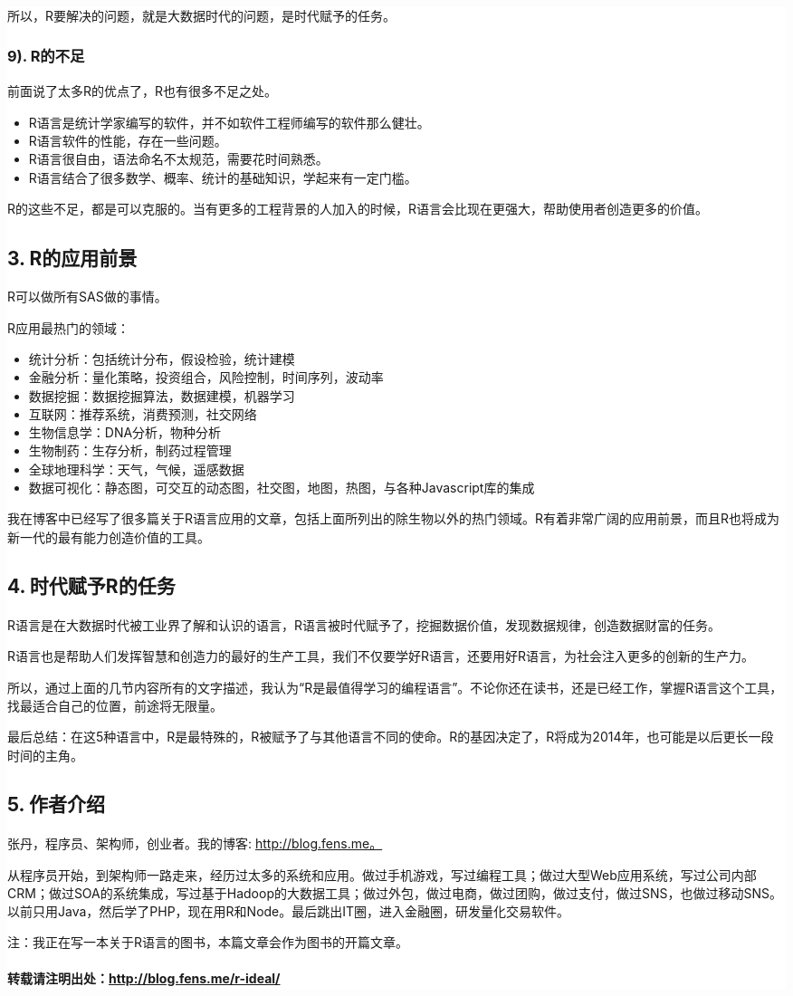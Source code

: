 所以，R要解决的问题，就是大数据时代的问题，是时代赋予的任务。

### 9). R的不足

前面说了太多R的优点了，R也有很多不足之处。

* R语言是统计学家编写的软件，并不如软件工程师编写的软件那么健壮。
* R语言软件的性能，存在一些问题。
* R语言很自由，语法命名不太规范，需要花时间熟悉。
* R语言结合了很多数学、概率、统计的基础知识，学起来有一定门槛。

R的这些不足，都是可以克服的。当有更多的工程背景的人加入的时候，R语言会比现在更强大，帮助使用者创造更多的价值。

## 3. R的应用前景

R可以做所有SAS做的事情。

R应用最热门的领域：

* 统计分析：包括统计分布，假设检验，统计建模
* 金融分析：量化策略，投资组合，风险控制，时间序列，波动率
* 数据挖掘：数据挖掘算法，数据建模，机器学习
* 互联网：推荐系统，消费预测，社交网络
* 生物信息学：DNA分析，物种分析
* 生物制药：生存分析，制药过程管理
* 全球地理科学：天气，气候，遥感数据
* 数据可视化：静态图，可交互的动态图，社交图，地图，热图，与各种Javascript库的集成

我在博客中已经写了很多篇关于R语言应用的文章，包括上面所列出的除生物以外的热门领域。R有着非常广阔的应用前景，而且R也将成为新一代的最有能力创造价值的工具。

## 4. 时代赋予R的任务

R语言是在大数据时代被工业界了解和认识的语言，R语言被时代赋予了，挖掘数据价值，发现数据规律，创造数据财富的任务。

R语言也是帮助人们发挥智慧和创造力的最好的生产工具，我们不仅要学好R语言，还要用好R语言，为社会注入更多的创新的生产力。

所以，通过上面的几节内容所有的文字描述，我认为“R是最值得学习的编程语言”。不论你还在读书，还是已经工作，掌握R语言这个工具，找最适合自己的位置，前途将无限量。

最后总结：在这5种语言中，R是最特殊的，R被赋予了与其他语言不同的使命。R的基因决定了，R将成为2014年，也可能是以后更长一段时间的主角。

## 5. 作者介绍

张丹，程序员、架构师，创业者。我的博客: http://blog.fens.me。

从程序员开始，到架构师一路走来，经历过太多的系统和应用。做过手机游戏，写过编程工具；做过大型Web应用系统，写过公司内部CRM；做过SOA的系统集成，写过基于Hadoop的大数据工具；做过外包，做过电商，做过团购，做过支付，做过SNS，也做过移动SNS。以前只用Java，然后学了PHP，现在用R和Node。最后跳出IT圈，进入金融圈，研发量化交易软件。

注：我正在写一本关于R语言的图书，本篇文章会作为图书的开篇文章。

#### 转载请注明出处：http://blog.fens.me/r-ideal/




